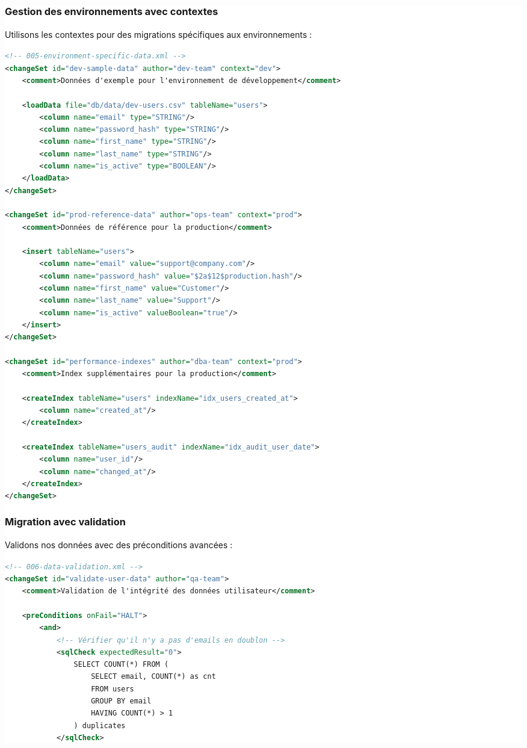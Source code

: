 ### Gestion des environnements avec contextes

Utilisons les contextes pour des migrations spécifiques aux environnements :

```xml
<!-- 005-environment-specific-data.xml -->
<changeSet id="dev-sample-data" author="dev-team" context="dev">
    <comment>Données d'exemple pour l'environnement de développement</comment>

    <loadData file="db/data/dev-users.csv" tableName="users">
        <column name="email" type="STRING"/>
        <column name="password_hash" type="STRING"/>
        <column name="first_name" type="STRING"/>
        <column name="last_name" type="STRING"/>
        <column name="is_active" type="BOOLEAN"/>
    </loadData>
</changeSet>

<changeSet id="prod-reference-data" author="ops-team" context="prod">
    <comment>Données de référence pour la production</comment>

    <insert tableName="users">
        <column name="email" value="support@company.com"/>
        <column name="password_hash" value="$2a$12$production.hash"/>
        <column name="first_name" value="Customer"/>
        <column name="last_name" value="Support"/>
        <column name="is_active" valueBoolean="true"/>
    </insert>
</changeSet>

<changeSet id="performance-indexes" author="dba-team" context="prod">
    <comment>Index supplémentaires pour la production</comment>

    <createIndex tableName="users" indexName="idx_users_created_at">
        <column name="created_at"/>
    </createIndex>

    <createIndex tableName="users_audit" indexName="idx_audit_user_date">
        <column name="user_id"/>
        <column name="changed_at"/>
    </createIndex>
</changeSet>
```

### Migration avec validation

Validons nos données avec des préconditions avancées :

```xml
<!-- 006-data-validation.xml -->
<changeSet id="validate-user-data" author="qa-team">
    <comment>Validation de l'intégrité des données utilisateur</comment>

    <preConditions onFail="HALT">
        <and>
            <!-- Vérifier qu'il n'y a pas d'emails en doublon -->
            <sqlCheck expectedResult="0">
                SELECT COUNT(*) FROM (
                    SELECT email, COUNT(*) as cnt
                    FROM users
                    GROUP BY email
                    HAVING COUNT(*) > 1
                ) duplicates
            </sqlCheck>

```